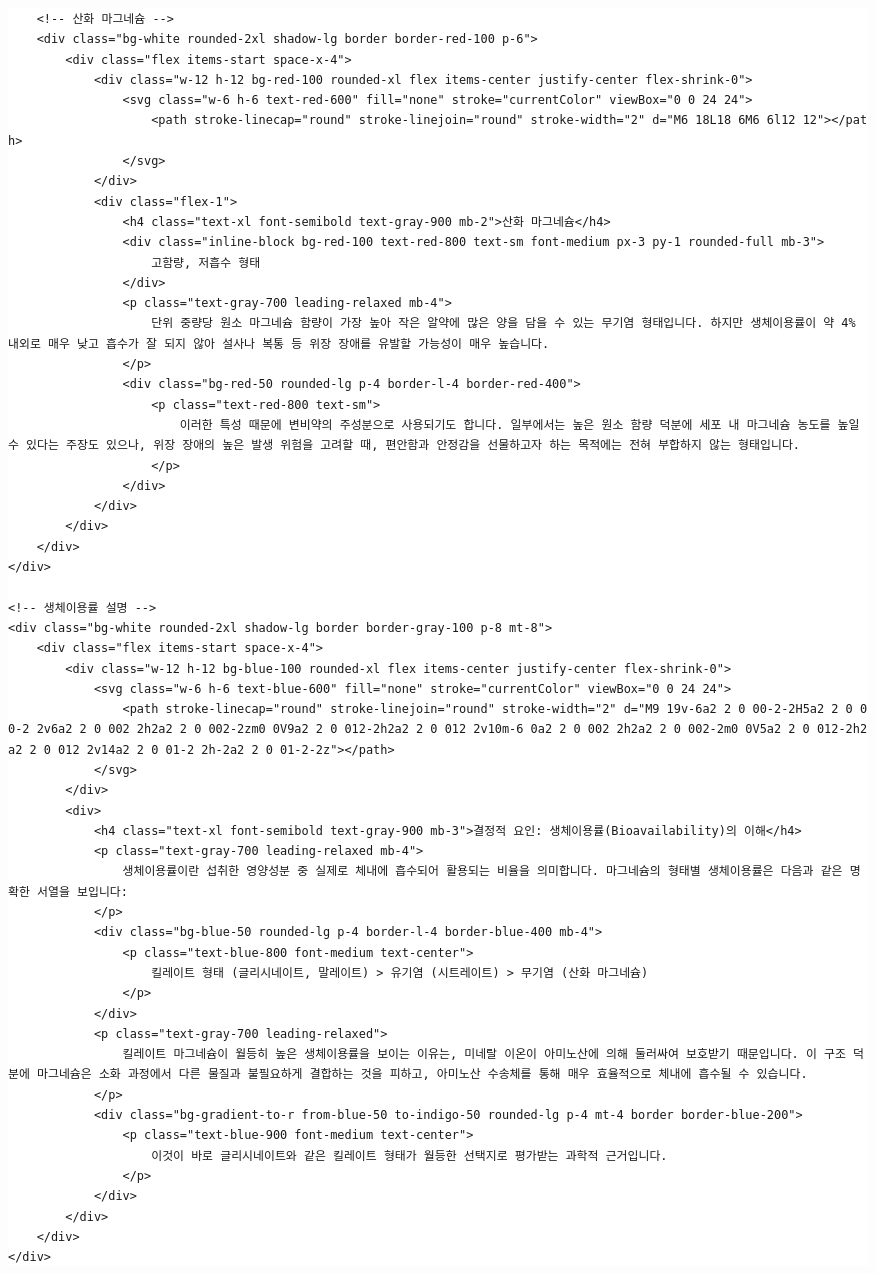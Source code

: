         <!-- 산화 마그네슘 -->
        <div class="bg-white rounded-2xl shadow-lg border border-red-100 p-6">
            <div class="flex items-start space-x-4">
                <div class="w-12 h-12 bg-red-100 rounded-xl flex items-center justify-center flex-shrink-0">
                    <svg class="w-6 h-6 text-red-600" fill="none" stroke="currentColor" viewBox="0 0 24 24">
                        <path stroke-linecap="round" stroke-linejoin="round" stroke-width="2" d="M6 18L18 6M6 6l12 12"></path>
                    </svg>
                </div>
                <div class="flex-1">
                    <h4 class="text-xl font-semibold text-gray-900 mb-2">산화 마그네슘</h4>
                    <div class="inline-block bg-red-100 text-red-800 text-sm font-medium px-3 py-1 rounded-full mb-3">
                        고함량, 저흡수 형태
                    </div>
                    <p class="text-gray-700 leading-relaxed mb-4">
                        단위 중량당 원소 마그네슘 함량이 가장 높아 작은 알약에 많은 양을 담을 수 있는 무기염 형태입니다. 하지만 생체이용률이 약 4% 내외로 매우 낮고 흡수가 잘 되지 않아 설사나 복통 등 위장 장애를 유발할 가능성이 매우 높습니다.
                    </p>
                    <div class="bg-red-50 rounded-lg p-4 border-l-4 border-red-400">
                        <p class="text-red-800 text-sm">
                            이러한 특성 때문에 변비약의 주성분으로 사용되기도 합니다. 일부에서는 높은 원소 함량 덕분에 세포 내 마그네슘 농도를 높일 수 있다는 주장도 있으나, 위장 장애의 높은 발생 위험을 고려할 때, 편안함과 안정감을 선물하고자 하는 목적에는 전혀 부합하지 않는 형태입니다.
                        </p>
                    </div>
                </div>
            </div>
        </div>
    </div>

    <!-- 생체이용률 설명 -->
    <div class="bg-white rounded-2xl shadow-lg border border-gray-100 p-8 mt-8">
        <div class="flex items-start space-x-4">
            <div class="w-12 h-12 bg-blue-100 rounded-xl flex items-center justify-center flex-shrink-0">
                <svg class="w-6 h-6 text-blue-600" fill="none" stroke="currentColor" viewBox="0 0 24 24">
                    <path stroke-linecap="round" stroke-linejoin="round" stroke-width="2" d="M9 19v-6a2 2 0 00-2-2H5a2 2 0 00-2 2v6a2 2 0 002 2h2a2 2 0 002-2zm0 0V9a2 2 0 012-2h2a2 2 0 012 2v10m-6 0a2 2 0 002 2h2a2 2 0 002-2m0 0V5a2 2 0 012-2h2a2 2 0 012 2v14a2 2 0 01-2 2h-2a2 2 0 01-2-2z"></path>
                </svg>
            </div>
            <div>
                <h4 class="text-xl font-semibold text-gray-900 mb-3">결정적 요인: 생체이용률(Bioavailability)의 이해</h4>
                <p class="text-gray-700 leading-relaxed mb-4">
                    생체이용률이란 섭취한 영양성분 중 실제로 체내에 흡수되어 활용되는 비율을 의미합니다. 마그네슘의 형태별 생체이용률은 다음과 같은 명확한 서열을 보입니다:
                </p>
                <div class="bg-blue-50 rounded-lg p-4 border-l-4 border-blue-400 mb-4">
                    <p class="text-blue-800 font-medium text-center">
                        킬레이트 형태 (글리시네이트, 말레이트) > 유기염 (시트레이트) > 무기염 (산화 마그네슘)
                    </p>
                </div>
                <p class="text-gray-700 leading-relaxed">
                    킬레이트 마그네슘이 월등히 높은 생체이용률을 보이는 이유는, 미네랄 이온이 아미노산에 의해 둘러싸여 보호받기 때문입니다. 이 구조 덕분에 마그네슘은 소화 과정에서 다른 물질과 불필요하게 결합하는 것을 피하고, 아미노산 수송체를 통해 매우 효율적으로 체내에 흡수될 수 있습니다.
                </p>
                <div class="bg-gradient-to-r from-blue-50 to-indigo-50 rounded-lg p-4 mt-4 border border-blue-200">
                    <p class="text-blue-900 font-medium text-center">
                        이것이 바로 글리시네이트와 같은 킬레이트 형태가 월등한 선택지로 평가받는 과학적 근거입니다.
                    </p>
                </div>
            </div>
        </div>
    </div>

